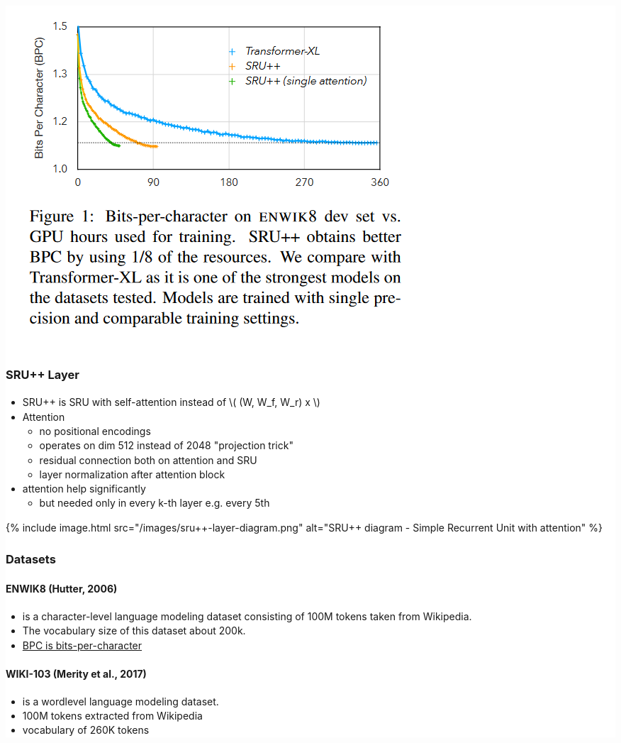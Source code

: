 <img src="/images/sru++-bits-per-character-on-enwik8.png" alt="SRU++ Simple Recurrent Unit on Enwik8 bits per character" />


### SRU++ Layer
- SRU++ is SRU with self-attention instead of \\( (W, W_f, W_r) x \\)
- Attention
  - no positional encodings
  - operates on dim 512 instead of 2048 "projection trick"
  - residual connection both on attention and SRU
  - layer normalization after attention block
- attention help significantly
  - but needed only in every k-th layer e.g. every 5th

{% include image.html src="/images/sru++-layer-diagram.png" alt="SRU++ diagram - Simple Recurrent Unit with attention" %}
 

### Datasets
#### ENWIK8 (Hutter, 2006)
- is a character-level language modeling dataset consisting of 100M tokens taken from Wikipedia.
- The vocabulary size of this dataset about 200k.
- [BPC is bits-per-character](/ml/bits-per-byte-and-bits-per-character)

#### WIKI-103 (Merity et al., 2017)
- is a wordlevel language modeling dataset.
- 100M tokens extracted from Wikipedia
- vocabulary of 260K tokens
